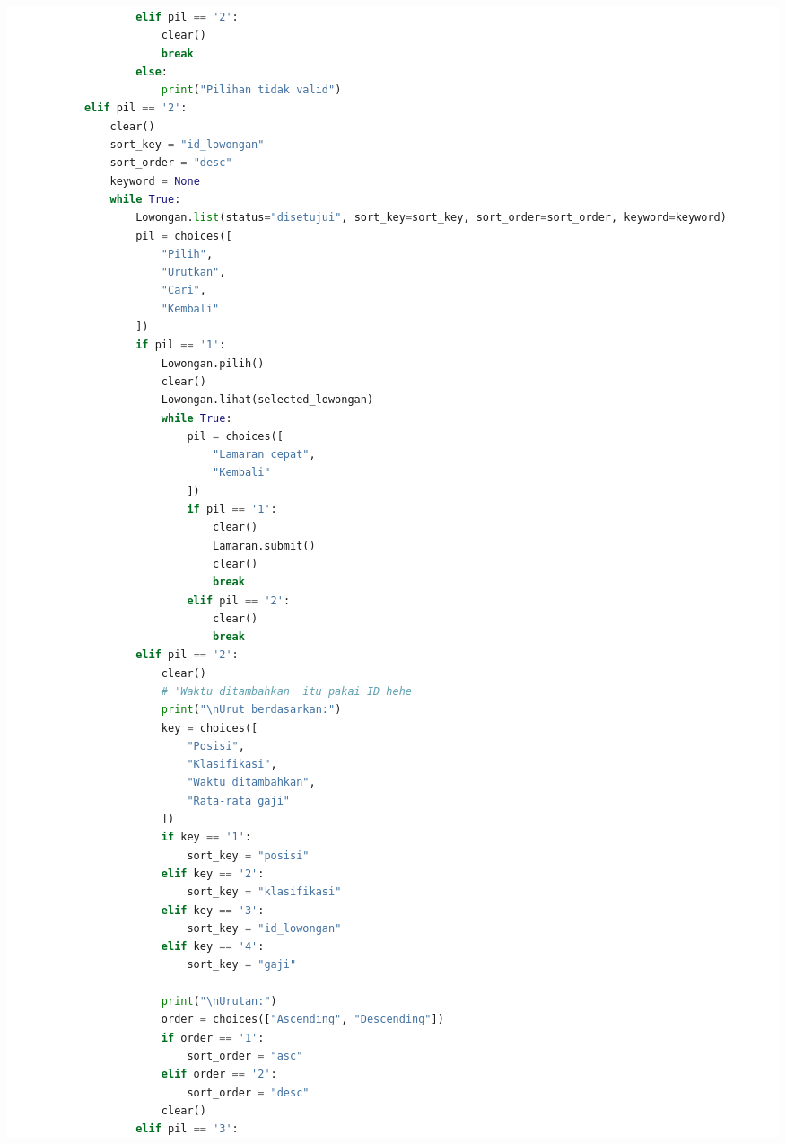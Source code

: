 ```py
                    elif pil == '2':
                        clear()
                        break
                    else:
                        print("Pilihan tidak valid")
            elif pil == '2':
                clear()
                sort_key = "id_lowongan"
                sort_order = "desc"
                keyword = None
                while True:
                    Lowongan.list(status="disetujui", sort_key=sort_key, sort_order=sort_order, keyword=keyword)
                    pil = choices([
                        "Pilih",
                        "Urutkan",
                        "Cari",
                        "Kembali"
                    ])
                    if pil == '1':
                        Lowongan.pilih()
                        clear()
                        Lowongan.lihat(selected_lowongan)
                        while True:
                            pil = choices([
                                "Lamaran cepat",
                                "Kembali"
                            ])
                            if pil == '1':
                                clear()
                                Lamaran.submit()
                                clear()
                                break
                            elif pil == '2':
                                clear()
                                break
                    elif pil == '2':
                        clear()
                        # 'Waktu ditambahkan' itu pakai ID hehe
                        print("\nUrut berdasarkan:")
                        key = choices([
                            "Posisi",
                            "Klasifikasi",
                            "Waktu ditambahkan",
                            "Rata-rata gaji"
                        ])
                        if key == '1':
                            sort_key = "posisi"
                        elif key == '2':
                            sort_key = "klasifikasi"
                        elif key == '3':
                            sort_key = "id_lowongan"
                        elif key == '4':
                            sort_key = "gaji"
                        
                        print("\nUrutan:")
                        order = choices(["Ascending", "Descending"])
                        if order == '1':
                            sort_order = "asc"
                        elif order == '2':
                            sort_order = "desc"
                        clear()
                    elif pil == '3':
```